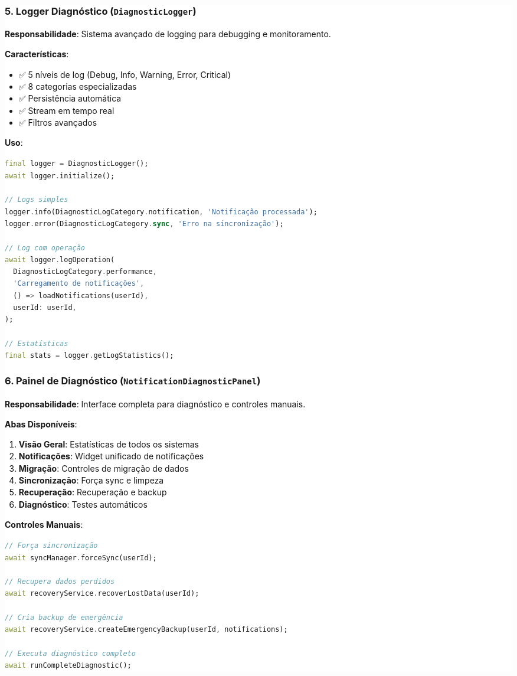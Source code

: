 ### 5. Logger Diagnóstico (`DiagnosticLogger`)

**Responsabilidade**: Sistema avançado de logging para debugging e monitoramento.

**Características**:
- ✅ 5 níveis de log (Debug, Info, Warning, Error, Critical)
- ✅ 8 categorias especializadas
- ✅ Persistência automática
- ✅ Stream em tempo real
- ✅ Filtros avançados

**Uso**:
```dart
final logger = DiagnosticLogger();
await logger.initialize();

// Logs simples
logger.info(DiagnosticLogCategory.notification, 'Notificação processada');
logger.error(DiagnosticLogCategory.sync, 'Erro na sincronização');

// Log com operação
await logger.logOperation(
  DiagnosticLogCategory.performance,
  'Carregamento de notificações',
  () => loadNotifications(userId),
  userId: userId,
);

// Estatísticas
final stats = logger.getLogStatistics();
```

### 6. Painel de Diagnóstico (`NotificationDiagnosticPanel`)

**Responsabilidade**: Interface completa para diagnóstico e controles manuais.

**Abas Disponíveis**:
1. **Visão Geral**: Estatísticas de todos os sistemas
2. **Notificações**: Widget unificado de notificações
3. **Migração**: Controles de migração de dados
4. **Sincronização**: Força sync e limpeza
5. **Recuperação**: Recuperação e backup
6. **Diagnóstico**: Testes automáticos

**Controles Manuais**:
```dart
// Força sincronização
await syncManager.forceSync(userId);

// Recupera dados perdidos
await recoveryService.recoverLostData(userId);

// Cria backup de emergência
await recoveryService.createEmergencyBackup(userId, notifications);

// Executa diagnóstico completo
await runCompleteDiagnostic();
```
